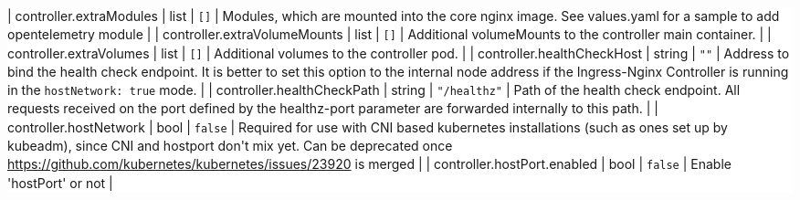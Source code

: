 | controller.extraModules                                                               | list   | `[]`                                                                                                                              | Modules, which are mounted into the core nginx image. See values.yaml for a sample to add opentelemetry module                                                                                                                                                                                                                                                                                                                                                                                                                         |
| controller.extraVolumeMounts                                                          | list   | `[]`                                                                                                                              | Additional volumeMounts to the controller main container.                                                                                                                                                                                                                                                                                                                                                                                                                                                                              |
| controller.extraVolumes                                                               | list   | `[]`                                                                                                                              | Additional volumes to the controller pod.                                                                                                                                                                                                                                                                                                                                                                                                                                                                                              |
| controller.healthCheckHost                                                            | string | `""`                                                                                                                              | Address to bind the health check endpoint. It is better to set this option to the internal node address if the Ingress-Nginx Controller is running in the `hostNetwork: true` mode.                                                                                                                                                                                                                                                                                                                                                    |
| controller.healthCheckPath                                                            | string | `"/healthz"`                                                                                                                      | Path of the health check endpoint. All requests received on the port defined by the healthz-port parameter are forwarded internally to this path.                                                                                                                                                                                                                                                                                                                                                                                      |
| controller.hostNetwork                                                                | bool   | `false`                                                                                                                           | Required for use with CNI based kubernetes installations (such as ones set up by kubeadm), since CNI and hostport don't mix yet. Can be deprecated once https://github.com/kubernetes/kubernetes/issues/23920 is merged                                                                                                                                                                                                                                                                                                                |
| controller.hostPort.enabled                                                           | bool   | `false`                                                                                                                           | Enable 'hostPort' or not                                                                                                                                                                                                                                                                                                                                                                                                                                                                                                               |